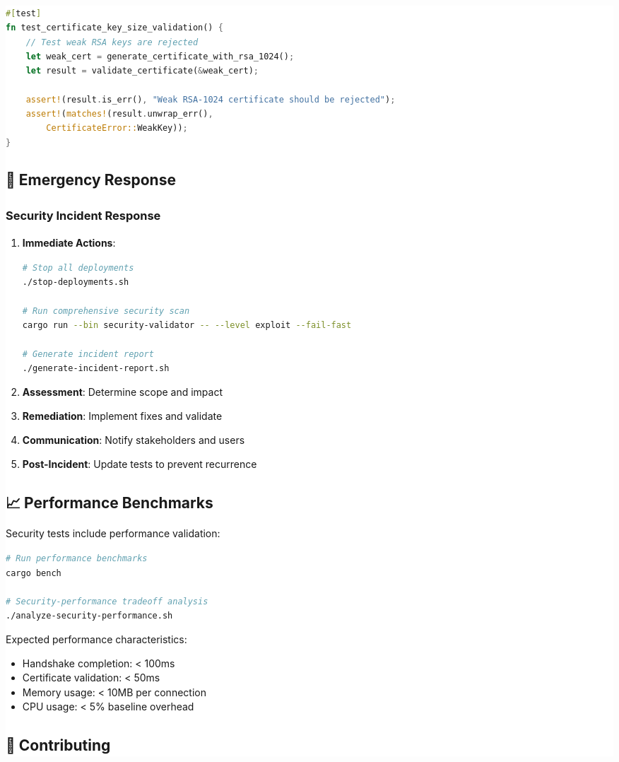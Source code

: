 ```rust
#[test]
fn test_certificate_key_size_validation() {
    // Test weak RSA keys are rejected
    let weak_cert = generate_certificate_with_rsa_1024();
    let result = validate_certificate(&weak_cert);
    
    assert!(result.is_err(), "Weak RSA-1024 certificate should be rejected");
    assert!(matches!(result.unwrap_err(), 
        CertificateError::WeakKey));
}
```

## 🚨 Emergency Response

### Security Incident Response

1. **Immediate Actions**:
   ```bash
   # Stop all deployments
   ./stop-deployments.sh
   
   # Run comprehensive security scan
   cargo run --bin security-validator -- --level exploit --fail-fast
   
   # Generate incident report
   ./generate-incident-report.sh
   ```

2. **Assessment**: Determine scope and impact
3. **Remediation**: Implement fixes and validate
4. **Communication**: Notify stakeholders and users
5. **Post-Incident**: Update tests to prevent recurrence

## 📈 Performance Benchmarks

Security tests include performance validation:

```bash
# Run performance benchmarks
cargo bench

# Security-performance tradeoff analysis
./analyze-security-performance.sh
```

Expected performance characteristics:
- Handshake completion: < 100ms
- Certificate validation: < 50ms  
- Memory usage: < 10MB per connection
- CPU usage: < 5% baseline overhead

## 🤝 Contributing
